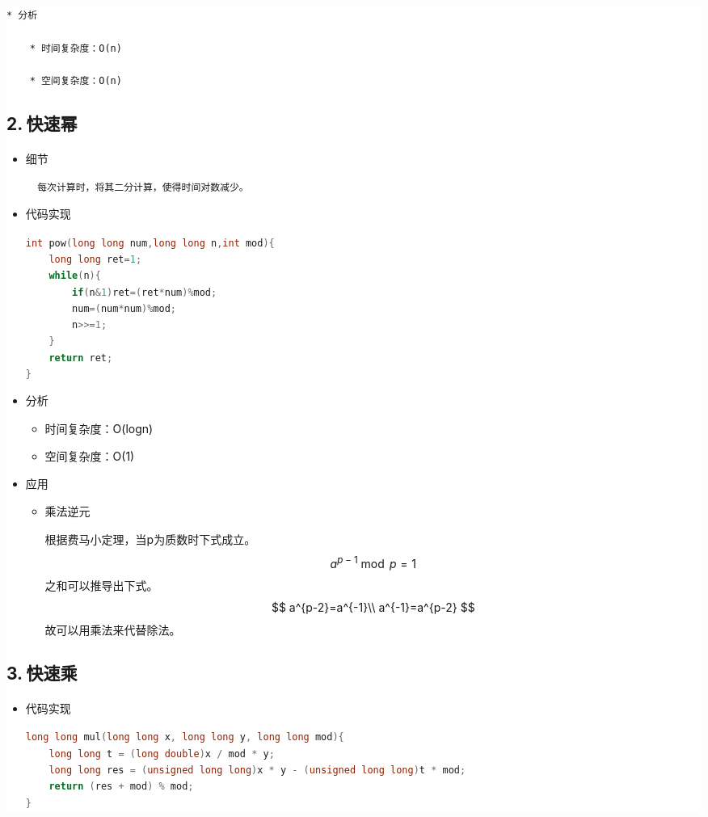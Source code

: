     * 分析

        * 时间复杂度：O(n)

        * 空间复杂度：O(n)

## 2. 快速幂

* 细节

        每次计算时，将其二分计算，使得时间对数减少。

* 代码实现

    ```C++
    int pow(long long num,long long n,int mod){
        long long ret=1;
        while(n){
            if(n&1)ret=(ret*num)%mod;
            num=(num*num)%mod;
            n>>=1;
        }
        return ret;
    }
    ```
* 分析

    * 时间复杂度：O(logn)

    * 空间复杂度：O(1)

* 应用

    * 乘法逆元

        根据费马小定理，当p为质数时下式成立。 
        $$
            a^{p-1}\bmod p=1
        $$
        之和可以推导出下式。
        $$
            a^{p-2}=a^{-1}\\
            a^{-1}=a^{p-2}
        $$
        故可以用乘法来代替除法。

## 3. 快速乘

* 代码实现

    ```C++
    long long mul(long long x, long long y, long long mod){
        long long t = (long double)x / mod * y;
        long long res = (unsigned long long)x * y - (unsigned long long)t * mod;
        return (res + mod) % mod;
    }
    ```
